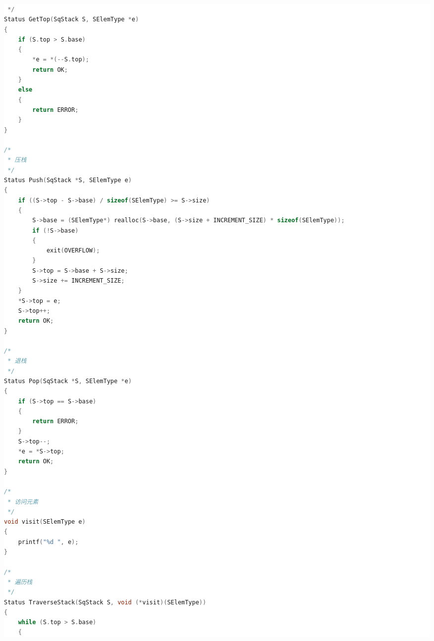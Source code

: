 ```c
 */
Status GetTop(SqStack S, SElemType *e)
{
    if (S.top > S.base)
    {
        *e = *(--S.top);
        return OK;
    }
    else
    {
        return ERROR;
    }
}

/*
 * 压栈
 */
Status Push(SqStack *S, SElemType e)
{
    if ((S->top - S->base) / sizeof(SElemType) >= S->size)
    {
        S->base = (SElemType*) realloc(S->base, (S->size + INCREMENT_SIZE) * sizeof(SElemType));
        if (!S->base)
        {
            exit(OVERFLOW);
        }
        S->top = S->base + S->size;
        S->size += INCREMENT_SIZE;
    }
    *S->top = e;
    S->top++;
    return OK;
}

/*
 * 退栈
 */
Status Pop(SqStack *S, SElemType *e)
{
    if (S->top == S->base)
    {
        return ERROR;
    }
    S->top--;
    *e = *S->top;
    return OK;
}

/*
 * 访问元素
 */
void visit(SElemType e)
{
    printf("%d ", e);
}

/*
 * 遍历栈
 */
Status TraverseStack(SqStack S, void (*visit)(SElemType))
{
    while (S.top > S.base)
    {
```